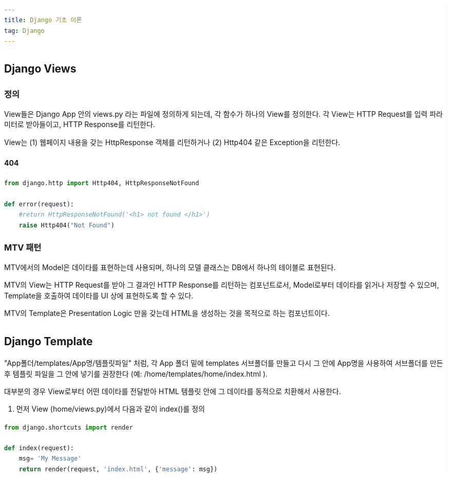 ```yaml
---
title: Django 기초 이론
tag: Django
---
```




## Django Views

### 정의

 View들은 Django App 안의 views.py 라는 파일에 정의하게 되는데, 각 함수가 하나의 View를 정의한다. 각 View는 HTTP Request를 입력 파라미터로 받아들이고, HTTP Response를 리턴한다.

 View는 (1) 웹페이지 내용을 갖는 HttpResponse 객체를 리턴하거나 (2) Http404 같은 Exception을 리턴한다.

#### 404

```python
from django.http import Http404, HttpResponseNotFound

def error(request):
	#return HttpResponseNotFound('<h1> not found </h1>')
	raise Http404("Not Found")
```



### MTV 패턴

MTV에서의 Model은 데이타를 표현하는데 사용되며, 하나의 모델 클래스는 DB에서 하나의 테이블로 표현된다.

MTV의 View는 HTTP Request를 받아 그 결과인 HTTP Response를 리턴하는 컴포넌트로서, Model로부터 데이타를 읽거나 저장할 수 있으며, Template을 호출하여 데이타를 UI 상에 표현하도록 할 수 있다. 

MTV의 Template은 Presentation Logic 만을 갖는데 HTML을 생성하는 것을 목적으로 하는 컴포넌트이다.



## Django Template

 "App폴더/templates/App명/템플릿파일" 처럼, 각 App 폴더 밑에 templates 서브폴더를 만들고 다시 그 안에 App명을 사용하여 서브폴더를 만든 후 템플릿 파일을 그 안에 넣기를 권장한다 (예: /home/templates/home/index.html ).

 대부분의 경우 View로부터 어떤 데이타를 전달받아 HTML 템플릿 안에 그 데이타를 동적으로 치환해서 사용한다. 

1. 먼저 View (home/views.py)에서 다음과 같이 index()를 정의

```python
from django.shortcuts import render

def index(request):
    msg= 'My Message'
    return render(request, 'index.html', {'message': msg})
```
